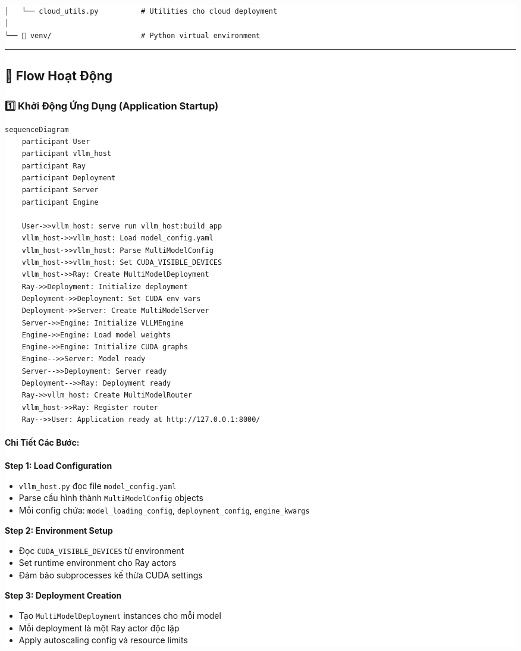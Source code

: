 ```
│   └── cloud_utils.py          # Utilities cho cloud deployment
│
└── 📁 venv/                     # Python virtual environment
```

---

## 🔄 Flow Hoạt Động

### 1️⃣ **Khởi Động Ứng Dụng (Application Startup)**

```mermaid
sequenceDiagram
    participant User
    participant vllm_host
    participant Ray
    participant Deployment
    participant Server
    participant Engine

    User->>vllm_host: serve run vllm_host:build_app
    vllm_host->>vllm_host: Load model_config.yaml
    vllm_host->>vllm_host: Parse MultiModelConfig
    vllm_host->>vllm_host: Set CUDA_VISIBLE_DEVICES
    vllm_host->>Ray: Create MultiModelDeployment
    Ray->>Deployment: Initialize deployment
    Deployment->>Deployment: Set CUDA env vars
    Deployment->>Server: Create MultiModelServer
    Server->>Engine: Initialize VLLMEngine
    Engine->>Engine: Load model weights
    Engine->>Engine: Initialize CUDA graphs
    Engine-->>Server: Model ready
    Server-->>Deployment: Server ready
    Deployment-->>Ray: Deployment ready
    Ray->>vllm_host: Create MultiModelRouter
    vllm_host->>Ray: Register router
    Ray-->>User: Application ready at http://127.0.0.1:8000/
```

#### Chi Tiết Các Bước:

**Step 1: Load Configuration**
- `vllm_host.py` đọc file `model_config.yaml`
- Parse cấu hình thành `MultiModelConfig` objects
- Mỗi config chứa: `model_loading_config`, `deployment_config`, `engine_kwargs`

**Step 2: Environment Setup**
- Đọc `CUDA_VISIBLE_DEVICES` từ environment
- Set runtime environment cho Ray actors
- Đảm bảo subprocesses kế thừa CUDA settings

**Step 3: Deployment Creation**
- Tạo `MultiModelDeployment` instances cho mỗi model
- Mỗi deployment là một Ray actor độc lập
- Apply autoscaling config và resource limits
